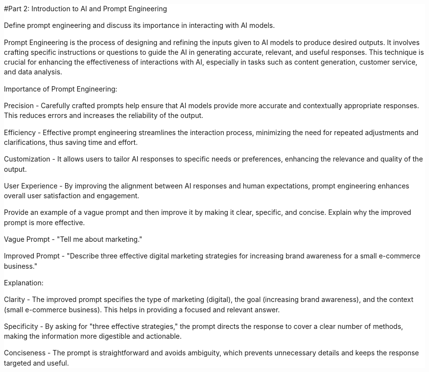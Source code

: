 #Part 2: Introduction to AI and Prompt Engineering


Define prompt engineering and discuss its importance in interacting with AI models.


Prompt Engineering is the process of designing and refining the inputs given to AI models to produce desired outputs. It involves crafting specific instructions or questions to guide the AI in generating accurate, relevant, and useful responses. This technique is crucial for enhancing the effectiveness of interactions with AI, especially in tasks such as content generation, customer service, and data analysis.

Importance of Prompt Engineering:

Precision - Carefully crafted prompts help ensure that AI models provide more accurate and contextually appropriate responses. This reduces errors and increases the reliability of the output.

Efficiency - Effective prompt engineering streamlines the interaction process, minimizing the need for repeated adjustments and clarifications, thus saving time and effort.

Customization - It allows users to tailor AI responses to specific needs or preferences, enhancing the relevance and quality of the output.

User Experience - By improving the alignment between AI responses and human expectations, prompt engineering enhances overall user satisfaction and engagement.

Provide an example of a vague prompt and then improve it by making it clear, specific, and concise. Explain why the improved prompt is more effective.

Vague Prompt - "Tell me about marketing."

Improved Prompt - "Describe three effective digital marketing strategies for increasing brand awareness for a small e-commerce business."

Explanation:

Clarity - The improved prompt specifies the type of marketing (digital), the goal (increasing brand awareness), and the context (small e-commerce business). This helps in providing a focused and relevant answer.

Specificity - By asking for "three effective strategies," the prompt directs the response to cover a clear number of methods, making the information more digestible and actionable.

Conciseness - The prompt is straightforward and avoids ambiguity, which prevents unnecessary details and keeps the response targeted and useful. 

